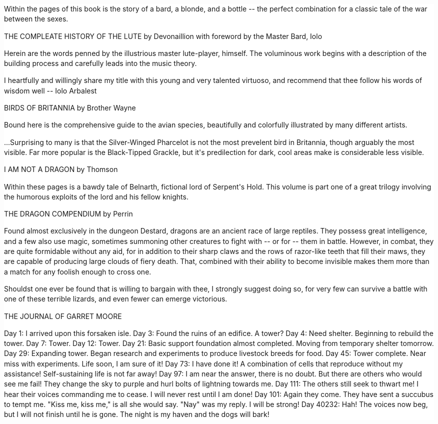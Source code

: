 Within the pages of this book is the story of a bard, a blonde, and a bottle -- the perfect combination for a classic tale of the war between the sexes.


THE COMPLEATE HISTORY OF THE LUTE
by Devonaillion
with foreword by the Master Bard, Iolo

Herein are the words penned by the illustrious master lute-player, himself. The voluminous work begins with a description of the building process and carefully leads into the music theory.

I heartfully and willingly share my title with this young and very talented virtuoso, and recommend that thee follow his words of wisdom well -- Iolo Arbalest


BIRDS OF BRITANNIA
by Brother Wayne

Bound here is the comprehensive guide to the avian species, beautifully and colorfully illustrated by many different artists.

...Surprising to many is that the Silver-Winged Pharcelot is not the most prevelent bird in Britannia, though arguably the most visible. Far more popular is the Black-Tipped Grackle, but it's predilection for dark, cool areas make is considerable less visible.


I AM NOT A DRAGON
by Thomson

Within these pages is a bawdy tale of Belnarth, fictional lord of Serpent's Hold. This volume is part one of a great trilogy involving the humorous exploits of the lord and his fellow knights.


THE DRAGON COMPENDIUM
by Perrin

Found almost exclusively in the dungeon Destard, dragons are an ancient race of large reptiles. They possess great intelligence, and a few also use magic, sometimes summoning other creatures to fight with -- or for -- them in battle. However, in combat, they are quite formidable without any aid, for in addition to their sharp claws and the rows of razor-like teeth that fill their maws, they are capable of producing large clouds of fiery death. That, combined with their ability to become invisible makes them more than a match for any foolish enough to cross one.

Shouldst one ever be found that is willing to bargain with thee, I strongly suggest doing so, for very few can survive a battle with one of these terrible lizards, and even fewer can emerge victorious.


THE JOURNAL OF GARRET MOORE

Day 1: I arrived upon this forsaken isle.
Day 3: Found the ruins of an edifice. A tower?
Day 4: Need shelter. Beginning to rebuild the tower.
Day 7: Tower.
Day 12: Tower.
Day 21: Basic support foundation almost completed. Moving from temporary shelter tomorrow.
Day 29: Expanding tower. Began research and experiments to produce livestock breeds for food.
Day 45: Tower complete. Near miss with experiments. Life soon, I am sure of it!
Day 73: I have done it! A combination of cells that reproduce without my assistance! Self-sustaining life is not far away!
Day 97: I am near the answer, there is no doubt. But there are others who would see me fail! They change the sky to purple and hurl bolts of lightning towards me.
Day 111: The others still seek to thwart me! I hear their voices commanding me to cease. I will never rest until I am done!
Day 101: Again they come. They have sent a succubus to tempt me. "Kiss me, kiss me," is all she would say. "Nay" was my reply. I will be strong!
Day 40232: Hah! The voices now beg, but I will not finish until he is gone. The night is my haven and the dogs will bark!
